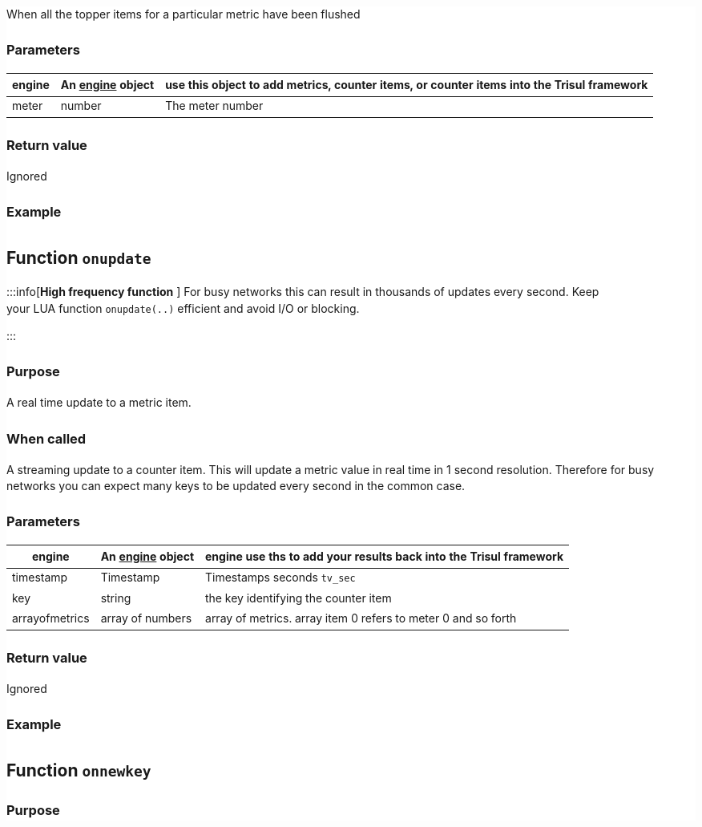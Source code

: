 When all the topper items for a particular metric have been flushed

### Parameters

| engine | An [engine](/docs/lua/obj_engine) object | use this object to add metrics, counter items, or counter items into the Trisul framework |
| ------ | ----------------------------------------------------------------- | ----------------------------------------------------------------------------------------- |
| meter  | number                                                            | The meter number                                                                          |

### Return value

Ignored

### Example

## Function `onupdate`

:::info[**High frequency function**  ]
For busy networks this can result in thousands of updates every second. Keep your LUA function `onupdate(..)` efficient and avoid I/O or blocking.

:::

### Purpose

A real time update to a metric item.

### When called

A streaming update to a counter item. This will update a metric value in real time in 1 second resolution. Therefore for busy networks you can expect many keys to be updated every second in the common case.

### Parameters

| engine         | An [engine](/docs/lua/obj_engine) object | engine use ths to add your results back into the Trisul framework |
| -------------- | ----------------------------------------------------------------- | ----------------------------------------------------------------- |
| timestamp      | Timestamp                                                         | Timestamps seconds `tv_sec`                                       |
| key            | string                                                            | the key identifying the counter item                              |
| arrayofmetrics | array of numbers                                                  | array of metrics. array item 0 refers to meter 0 and so forth     |

### Return value

Ignored

### Example

## Function `onnewkey`

### Purpose

